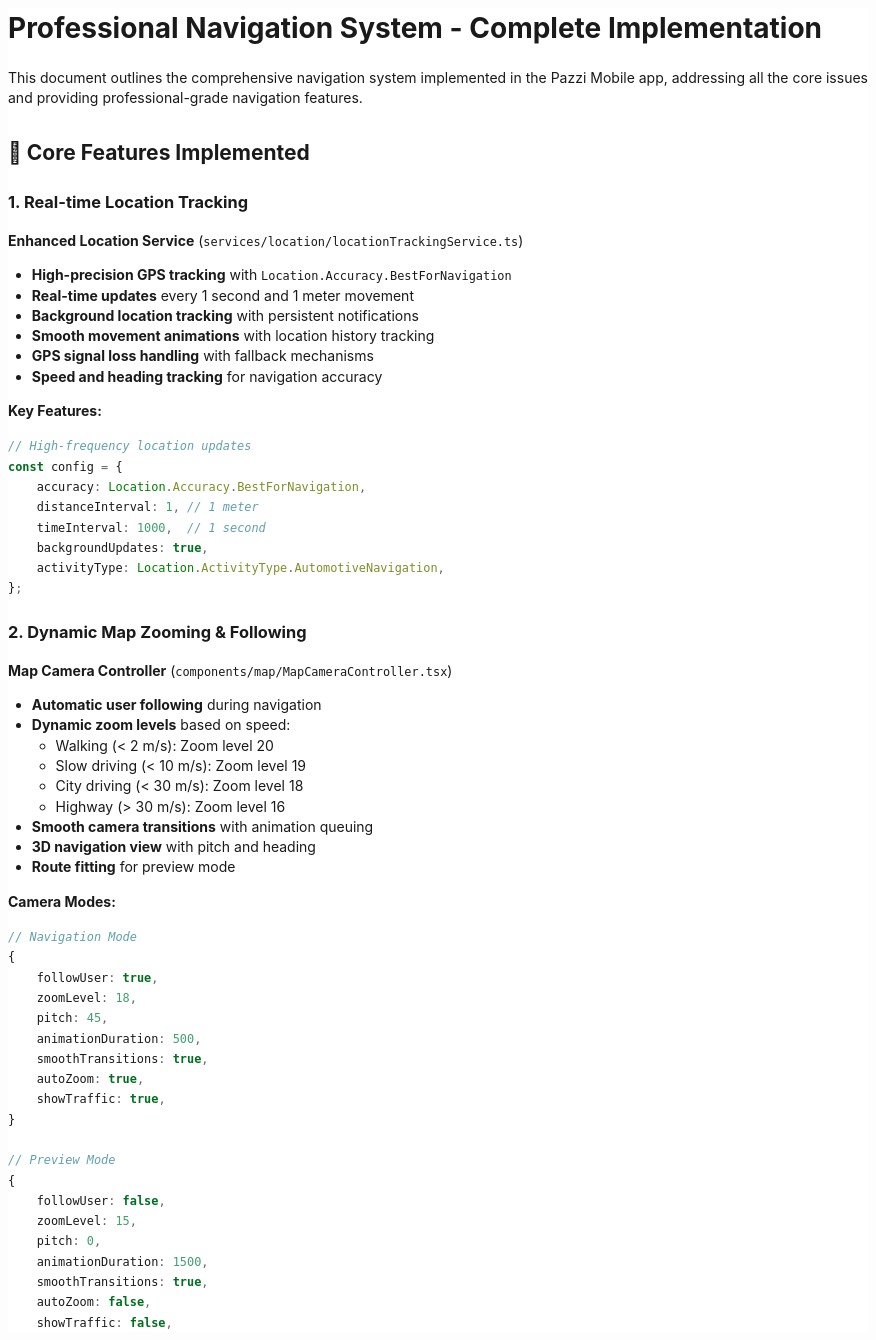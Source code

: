 # Professional Navigation System - Complete Implementation

This document outlines the comprehensive navigation system implemented in the Pazzi Mobile app, addressing all the core issues and providing professional-grade navigation features.

## 🚀 Core Features Implemented

### 1. Real-time Location Tracking

**Enhanced Location Service** (`services/location/locationTrackingService.ts`)
- **High-precision GPS tracking** with `Location.Accuracy.BestForNavigation`
- **Real-time updates** every 1 second and 1 meter movement
- **Background location tracking** with persistent notifications
- **Smooth movement animations** with location history tracking
- **GPS signal loss handling** with fallback mechanisms
- **Speed and heading tracking** for navigation accuracy

**Key Features:**
```typescript
// High-frequency location updates
const config = {
    accuracy: Location.Accuracy.BestForNavigation,
    distanceInterval: 1, // 1 meter
    timeInterval: 1000,  // 1 second
    backgroundUpdates: true,
    activityType: Location.ActivityType.AutomotiveNavigation,
};
```

### 2. Dynamic Map Zooming & Following

**Map Camera Controller** (`components/map/MapCameraController.tsx`)
- **Automatic user following** during navigation
- **Dynamic zoom levels** based on speed:
  - Walking (< 2 m/s): Zoom level 20
  - Slow driving (< 10 m/s): Zoom level 19
  - City driving (< 30 m/s): Zoom level 18
  - Highway (> 30 m/s): Zoom level 16
- **Smooth camera transitions** with animation queuing
- **3D navigation view** with pitch and heading
- **Route fitting** for preview mode

**Camera Modes:**
```typescript
// Navigation Mode
{
    followUser: true,
    zoomLevel: 18,
    pitch: 45,
    animationDuration: 500,
    smoothTransitions: true,
    autoZoom: true,
    showTraffic: true,
}

// Preview Mode
{
    followUser: false,
    zoomLevel: 15,
    pitch: 0,
    animationDuration: 1500,
    smoothTransitions: true,
    autoZoom: false,
    showTraffic: false,
```
